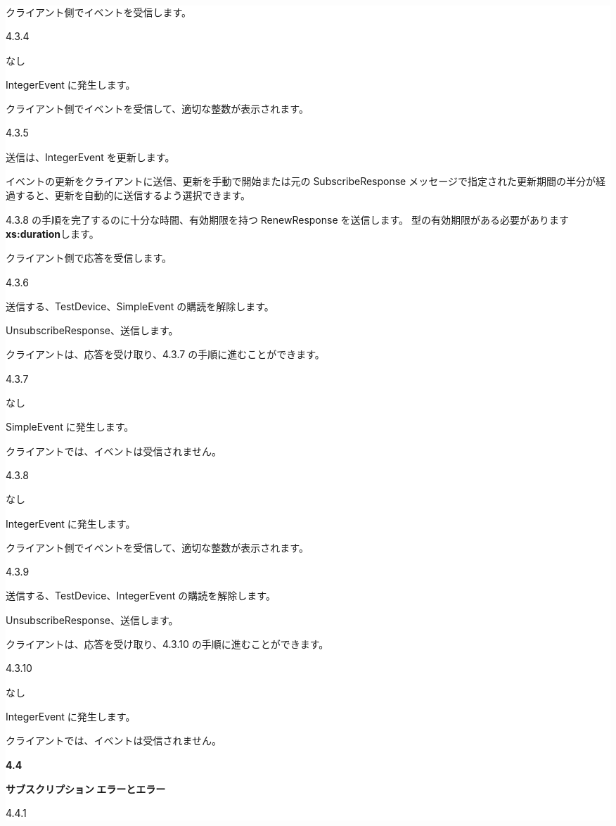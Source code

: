 クライアント側でイベントを受信します。

4.3.4

なし

IntegerEvent に発生します。

クライアント側でイベントを受信して、適切な整数が表示されます。

4.3.5

送信は、IntegerEvent を更新します。

イベントの更新をクライアントに送信、更新を手動で開始または元の SubscribeResponse メッセージで指定された更新期間の半分が経過すると、更新を自動的に送信するよう選択できます。

4.3.8 の手順を完了するのに十分な時間、有効期限を持つ RenewResponse を送信します。 型の有効期限がある必要があります**xs:duration**します。

クライアント側で応答を受信します。

4.3.6

送信する、TestDevice、SimpleEvent の購読を解除します。

UnsubscribeResponse、送信します。

クライアントは、応答を受け取り、4.3.7 の手順に進むことができます。

4.3.7

なし

SimpleEvent に発生します。

クライアントでは、イベントは受信されません。

4.3.8

なし

IntegerEvent に発生します。

クライアント側でイベントを受信して、適切な整数が表示されます。

4.3.9

送信する、TestDevice、IntegerEvent の購読を解除します。

UnsubscribeResponse、送信します。

クライアントは、応答を受け取り、4.3.10 の手順に進むことができます。

4.3.10

なし

IntegerEvent に発生します。

クライアントでは、イベントは受信されません。

**4.4**

**サブスクリプション エラーとエラー**

4.4.1
